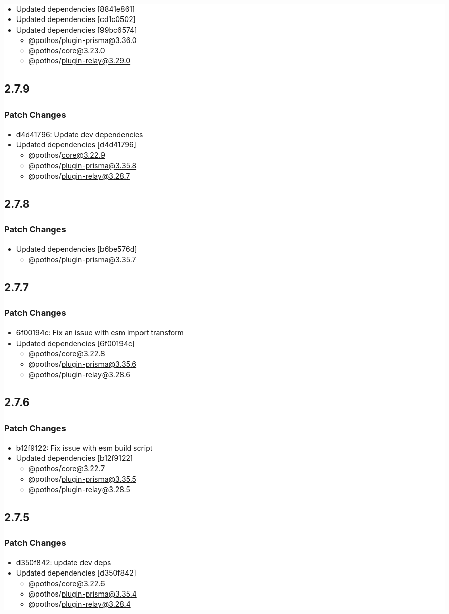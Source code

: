 - Updated dependencies [8841e861]
- Updated dependencies [cd1c0502]
- Updated dependencies [99bc6574]
  - @pothos/plugin-prisma@3.36.0
  - @pothos/core@3.23.0
  - @pothos/plugin-relay@3.29.0

## 2.7.9

### Patch Changes

- d4d41796: Update dev dependencies
- Updated dependencies [d4d41796]
  - @pothos/core@3.22.9
  - @pothos/plugin-prisma@3.35.8
  - @pothos/plugin-relay@3.28.7

## 2.7.8

### Patch Changes

- Updated dependencies [b6be576d]
  - @pothos/plugin-prisma@3.35.7

## 2.7.7

### Patch Changes

- 6f00194c: Fix an issue with esm import transform
- Updated dependencies [6f00194c]
  - @pothos/core@3.22.8
  - @pothos/plugin-prisma@3.35.6
  - @pothos/plugin-relay@3.28.6

## 2.7.6

### Patch Changes

- b12f9122: Fix issue with esm build script
- Updated dependencies [b12f9122]
  - @pothos/core@3.22.7
  - @pothos/plugin-prisma@3.35.5
  - @pothos/plugin-relay@3.28.5

## 2.7.5

### Patch Changes

- d350f842: update dev deps
- Updated dependencies [d350f842]
  - @pothos/core@3.22.6
  - @pothos/plugin-prisma@3.35.4
  - @pothos/plugin-relay@3.28.4
